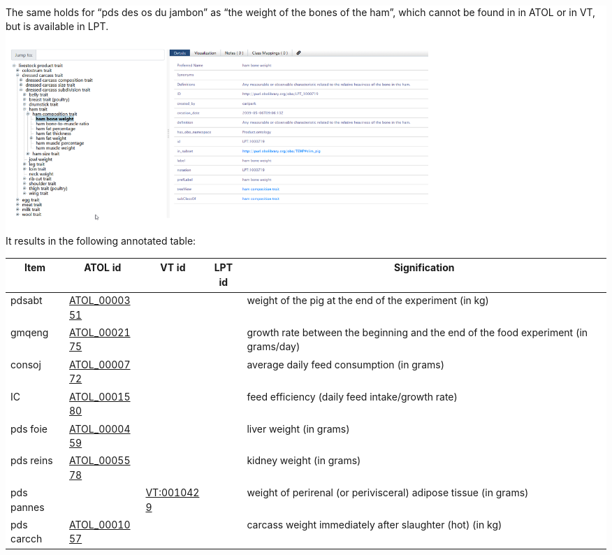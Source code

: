 The same holds for “pds des os du jambon” as “the weight of the bones of
the ham”, which cannot be found in in ATOL or in VT, but is available in
LPT.

<img src="./media/image23.png" style="width:6.3in;height:2.63264in" />

It results in the following annotated table:

| Item                 | ATOL id                                                                                                                                                 | VT id                                                                                                                                  | LPT id                                                                                                                                                     | Signification                                                                                    |
|----------------------|---------------------------------------------------------------------------------------------------------------------------------------------------------|----------------------------------------------------------------------------------------------------------------------------------------|------------------------------------------------------------------------------------------------------------------------------------------------------------|--------------------------------------------------------------------------------------------------|
| pdsabt               | [ATOL_0000351](https://www.umrh.inrae.fr/ontologies/visualisation/public/atol/show?idAtol=ATOL_0000351)                                                 |                                                                                                                                        |                                                                                                                                                            | weight of the pig at the end of the experiment (in kg)                                           |
| gmqeng               | [ATOL_0002175](https://www.umrh.inrae.fr/ontologies/visualisation/public/atol/show?idAtol=ATOL_0002175)                                                 |                                                                                                                                        |                                                                                                                                                            | growth rate between the beginning and the end of the food experiment (in grams/day)              |
| consoj               | [ATOL_0000772](https://www.umrh.inrae.fr/ontologies/visualisation/public/atol/show?idAtol=ATOL_0000772)                                                 |                                                                                                                                        |                                                                                                                                                            | average daily feed consumption (in grams)                                                        |
| IC                   | [ATOL_0001580](https://www.umrh.inrae.fr/ontologies/visualisation/public/atol/show?idAtol=ATOL_0001580)                                                 |                                                                                                                                        |                                                                                                                                                            | feed efficiency (daily feed intake/growth rate)                                                  |
| pds foie             | [ATOL_0000459](https://www.umrh.inrae.fr/ontologies/visualisation/public/atol/show?idAtol=ATOL_0000459)                                                 |                                                                                                                                        |                                                                                                                                                            | liver weight (in grams)                                                                          |
| pds reins            | [ATOL_0005578](https://www.umrh.inrae.fr/ontologies/visualisation/public/atol/show?idAtol=ATOL_0005578)                                                 |                                                                                                                                        |                                                                                                                                                            | kidney weight (in grams)                                                                         |
| pds pannes           |                                                                                                                                                         | [VT:0010429](https://bioportal.bioontology.org/ontologies/VT/?p=classes&conceptid=http%3A%2F%2Fpurl.obolibrary.org%2Fobo%2FVT_0010429) |                                                                                                                                                            | weight of perirenal (or perivisceral) adipose tissue (in grams)                                  |
| pds carcch           | [ATOL_0001057](https://www.umrh.inrae.fr/ontologies/visualisation/public/atol/show?idAtol=ATOL_0001057)                                                 |                                                                                                                                        |                                                                                                                                                            | carcass weight immediately after slaughter (hot) (in kg)                                         |